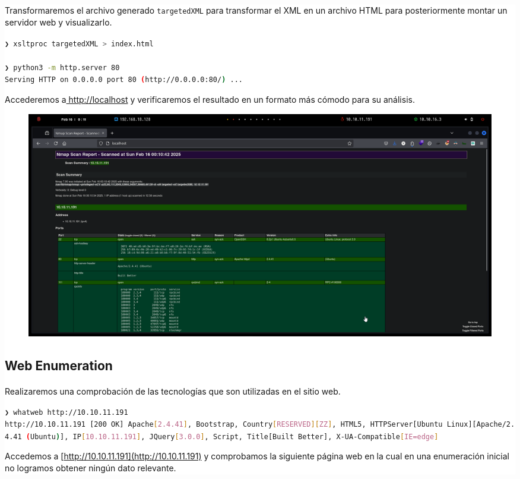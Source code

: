 ```bash
```

Transformaremos el archivo generado `targetedXML` para transformar el XML en un archivo HTML para posteriormente montar un servidor web y visualizarlo.

```bash
❯ xsltproc targetedXML > index.html

❯ python3 -m http.server 80
Serving HTTP on 0.0.0.0 port 80 (http://0.0.0.0:80/) ...
```

Accederemos a[ http://localhost](http://localhost) y verificaremos el resultado en un formato más cómodo para su análisis.

<figure><img src="../../.gitbook/assets/5000_vmware_LFORxYKTup.png" alt=""><figcaption></figcaption></figure>

## Web Enumeration

Realizaremos una comprobación de las tecnologías que son utilizadas en el sitio web.

```bash
❯ whatweb http://10.10.11.191
http://10.10.11.191 [200 OK] Apache[2.4.41], Bootstrap, Country[RESERVED][ZZ], HTML5, HTTPServer[Ubuntu Linux][Apache/2.4.41 (Ubuntu)], IP[10.10.11.191], JQuery[3.0.0], Script, Title[Built Better], X-UA-Compatible[IE=edge]
```

Accedemos a [http://10.10.11.191](http://10.10.11.191) y comprobamos la siguiente página web en la cual en una enumeración inicial no logramos obtener ningún dato relevante.
